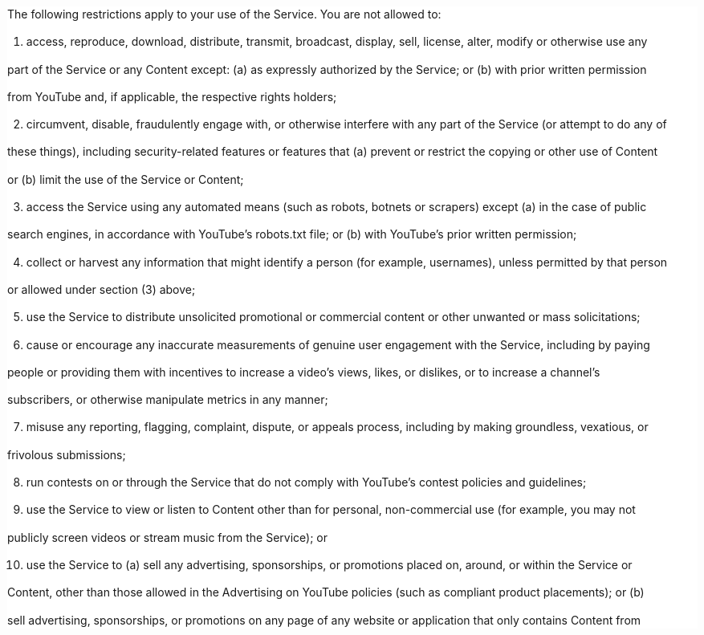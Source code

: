 The following restrictions apply to your use of the Service. You are not allowed to:

1. access, reproduce, download, distribute, transmit, broadcast, display, sell, license, alter, modify or otherwise use any

part of the Service or any Content except: (a) as expressly authorized by the Service; or (b) with prior written permission

from YouTube and, if applicable, the respective rights holders; 

2. circumvent, disable, fraudulently engage with, or otherwise interfere with any part of the Service (or attempt to do any of

these things), including security-related features or features that (a) prevent or restrict the copying or other use of Content

or (b) limit the use of the Service or Content;

3. access the Service using any automated means (such as robots, botnets or scrapers) except (a) in the case of public

search engines, in accordance with YouTube’s robots.txt file; or (b) with YouTube’s prior written permission;

4. collect or harvest any information that might identify a person (for example, usernames), unless permitted by that person

or allowed under section (3) above;

5. use the Service to distribute unsolicited promotional or commercial content or other unwanted or mass solicitations;

6. cause or encourage any inaccurate measurements of genuine user engagement with the Service, including by paying

people or providing them with incentives to increase a video’s views, likes, or dislikes, or to increase a channel’s

subscribers, or otherwise manipulate metrics in any manner;

7. misuse any reporting, flagging, complaint, dispute, or appeals process, including by making groundless, vexatious, or

frivolous submissions;

8. run contests on or through the Service that do not comply with YouTube’s contest policies and guidelines;

9. use the Service to view or listen to Content other than for personal, non-commercial use (for example, you may not

publicly screen videos or stream music from the Service); or

10. use the Service to (a) sell any advertising, sponsorships, or promotions placed on, around, or within the Service or

Content, other than those allowed in the Advertising on YouTube policies (such as compliant product placements); or (b)

sell advertising, sponsorships, or promotions on any page of any website or application that only contains Content from
